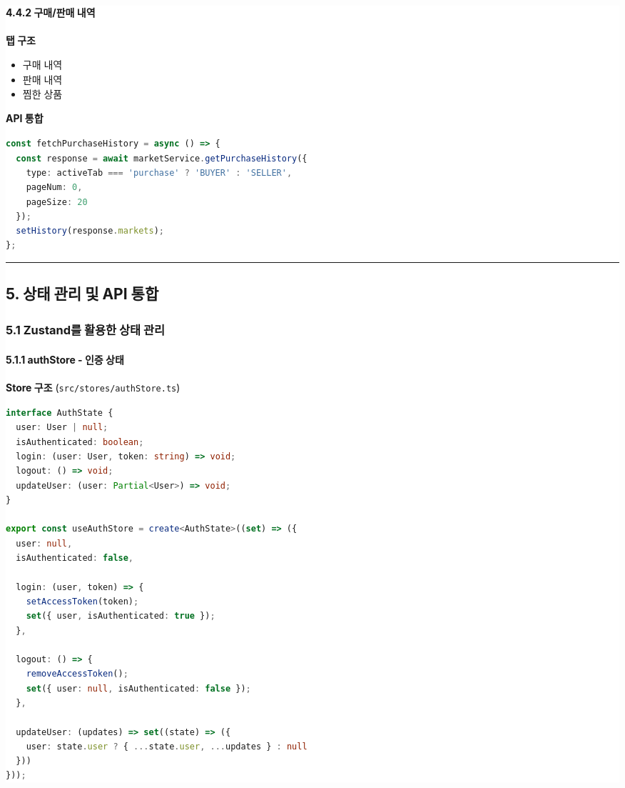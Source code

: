 #### 4.4.2 구매/판매 내역

**탭 구조**
- 구매 내역
- 판매 내역
- 찜한 상품

**API 통합**
```typescript
const fetchPurchaseHistory = async () => {
  const response = await marketService.getPurchaseHistory({
    type: activeTab === 'purchase' ? 'BUYER' : 'SELLER',
    pageNum: 0,
    pageSize: 20
  });
  setHistory(response.markets);
};
```

---

## 5. 상태 관리 및 API 통합

### 5.1 Zustand를 활용한 상태 관리

#### 5.1.1 authStore - 인증 상태

**Store 구조** (`src/stores/authStore.ts`)
```typescript
interface AuthState {
  user: User | null;
  isAuthenticated: boolean;
  login: (user: User, token: string) => void;
  logout: () => void;
  updateUser: (user: Partial<User>) => void;
}

export const useAuthStore = create<AuthState>((set) => ({
  user: null,
  isAuthenticated: false,

  login: (user, token) => {
    setAccessToken(token);
    set({ user, isAuthenticated: true });
  },

  logout: () => {
    removeAccessToken();
    set({ user: null, isAuthenticated: false });
  },

  updateUser: (updates) => set((state) => ({
    user: state.user ? { ...state.user, ...updates } : null
  }))
}));
```
